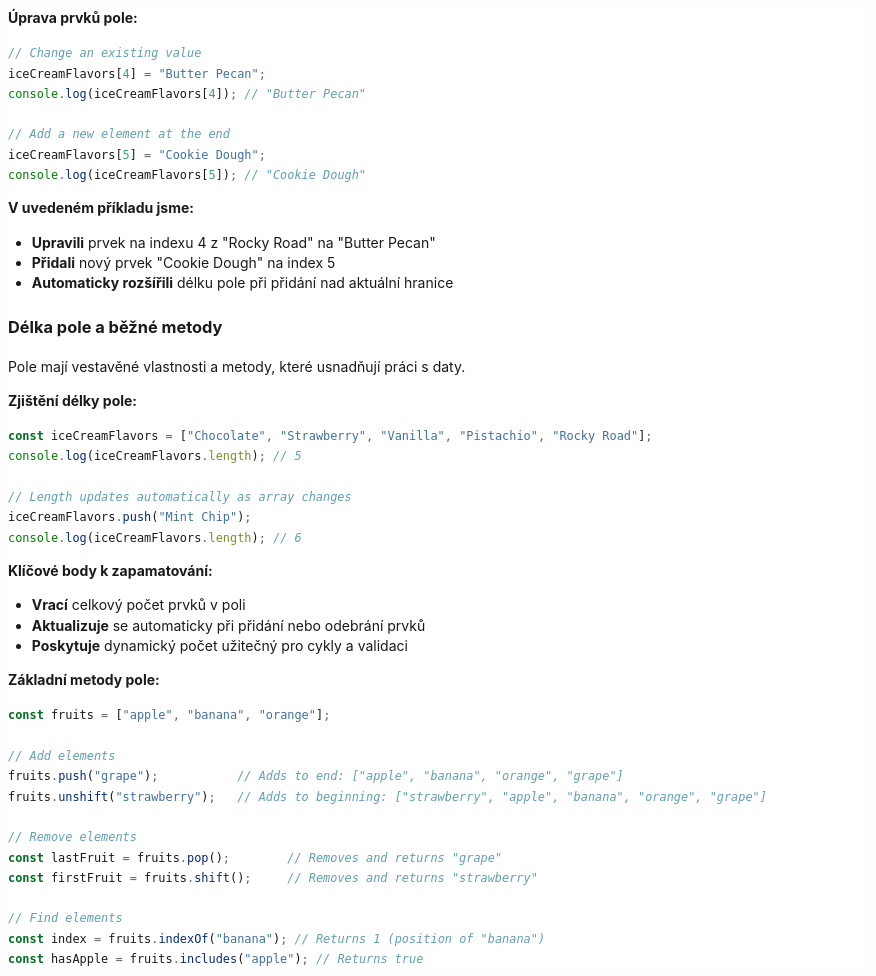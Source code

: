 **Úprava prvků pole:**

```javascript
// Change an existing value
iceCreamFlavors[4] = "Butter Pecan";
console.log(iceCreamFlavors[4]); // "Butter Pecan"

// Add a new element at the end
iceCreamFlavors[5] = "Cookie Dough";
console.log(iceCreamFlavors[5]); // "Cookie Dough"
```

**V uvedeném příkladu jsme:**
- **Upravili** prvek na indexu 4 z "Rocky Road" na "Butter Pecan"
- **Přidali** nový prvek "Cookie Dough" na index 5
- **Automaticky rozšířili** délku pole při přidání nad aktuální hranice

### Délka pole a běžné metody

Pole mají vestavěné vlastnosti a metody, které usnadňují práci s daty.

**Zjištění délky pole:**

```javascript
const iceCreamFlavors = ["Chocolate", "Strawberry", "Vanilla", "Pistachio", "Rocky Road"];
console.log(iceCreamFlavors.length); // 5

// Length updates automatically as array changes
iceCreamFlavors.push("Mint Chip");
console.log(iceCreamFlavors.length); // 6
```

**Klíčové body k zapamatování:**
- **Vrací** celkový počet prvků v poli
- **Aktualizuje** se automaticky při přidání nebo odebrání prvků
- **Poskytuje** dynamický počet užitečný pro cykly a validaci

**Základní metody pole:**

```javascript
const fruits = ["apple", "banana", "orange"];

// Add elements
fruits.push("grape");           // Adds to end: ["apple", "banana", "orange", "grape"]
fruits.unshift("strawberry");   // Adds to beginning: ["strawberry", "apple", "banana", "orange", "grape"]

// Remove elements
const lastFruit = fruits.pop();        // Removes and returns "grape"
const firstFruit = fruits.shift();     // Removes and returns "strawberry"

// Find elements
const index = fruits.indexOf("banana"); // Returns 1 (position of "banana")
const hasApple = fruits.includes("apple"); // Returns true
```
